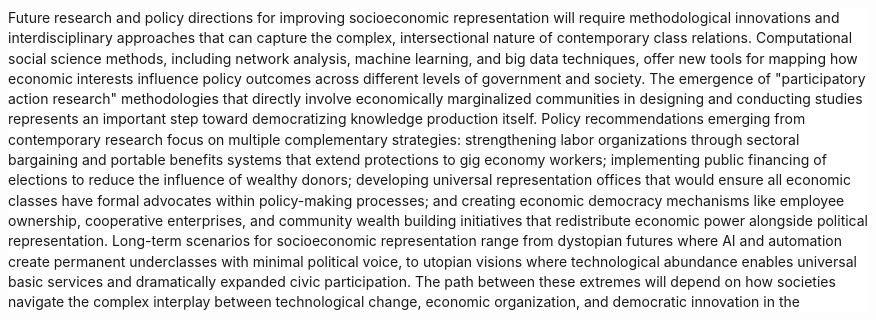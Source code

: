 Future research and policy directions for improving socioeconomic representation will require methodological innovations and interdisciplinary approaches that can capture the complex, intersectional nature of contemporary class relations. Computational social science methods, including network analysis, machine learning, and big data techniques, offer new tools for mapping how economic interests influence policy outcomes across different levels of government and society. The emergence of "participatory action research" methodologies that directly involve economically marginalized communities in designing and conducting studies represents an important step toward democratizing knowledge production itself. Policy recommendations emerging from contemporary research focus on multiple complementary strategies: strengthening labor organizations through sectoral bargaining and portable benefits systems that extend protections to gig economy workers; implementing public financing of elections to reduce the influence of wealthy donors; developing universal representation offices that would ensure all economic classes have formal advocates within policy-making processes; and creating economic democracy mechanisms like employee ownership, cooperative enterprises, and community wealth building initiatives that redistribute economic power alongside political representation. Long-term scenarios for socioeconomic representation range from dystopian futures where AI and automation create permanent underclasses with minimal political voice, to utopian visions where technological abundance enables universal basic services and dramatically expanded civic participation. The path between these extremes will depend on how societies navigate the complex interplay between technological change, economic organization, and democratic innovation in the
